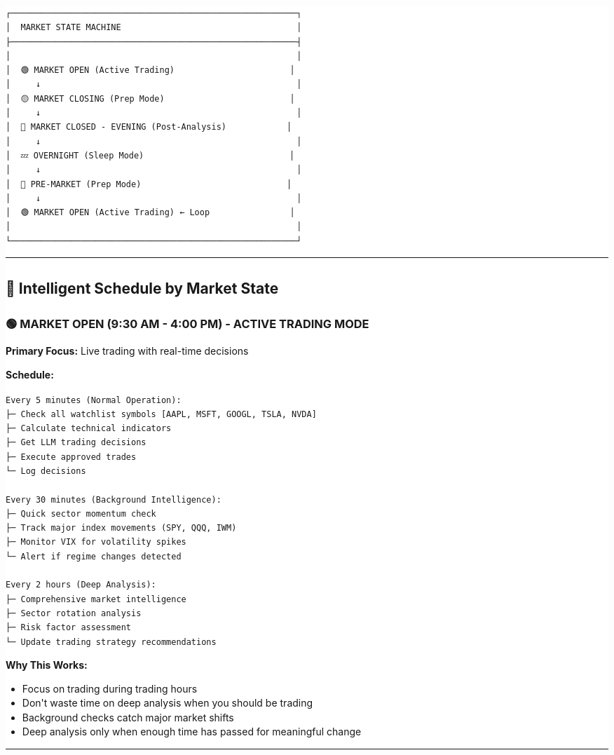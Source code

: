 ```
┌─────────────────────────────────────────────────────────┐
│  MARKET STATE MACHINE                                   │
├─────────────────────────────────────────────────────────┤
│                                                         │
│  🟢 MARKET OPEN (Active Trading)                       │
│     ↓                                                   │
│  🟡 MARKET CLOSING (Prep Mode)                         │
│     ↓                                                   │
│  🔴 MARKET CLOSED - EVENING (Post-Analysis)            │
│     ↓                                                   │
│  💤 OVERNIGHT (Sleep Mode)                             │
│     ↓                                                   │
│  🌅 PRE-MARKET (Prep Mode)                             │
│     ↓                                                   │
│  🟢 MARKET OPEN (Active Trading) ← Loop                │
│                                                         │
└─────────────────────────────────────────────────────────┘
```

---

## 📅 Intelligent Schedule by Market State

### 🟢 MARKET OPEN (9:30 AM - 4:00 PM) - ACTIVE TRADING MODE

**Primary Focus:** Live trading with real-time decisions

**Schedule:**
```
Every 5 minutes (Normal Operation):
├─ Check all watchlist symbols [AAPL, MSFT, GOOGL, TSLA, NVDA]
├─ Calculate technical indicators
├─ Get LLM trading decisions
├─ Execute approved trades
└─ Log decisions

Every 30 minutes (Background Intelligence):
├─ Quick sector momentum check
├─ Track major index movements (SPY, QQQ, IWM)
├─ Monitor VIX for volatility spikes
└─ Alert if regime changes detected
   
Every 2 hours (Deep Analysis):
├─ Comprehensive market intelligence
├─ Sector rotation analysis
├─ Risk factor assessment
└─ Update trading strategy recommendations
```

**Why This Works:**
- Focus on trading during trading hours
- Don't waste time on deep analysis when you should be trading
- Background checks catch major market shifts
- Deep analysis only when enough time has passed for meaningful change

---